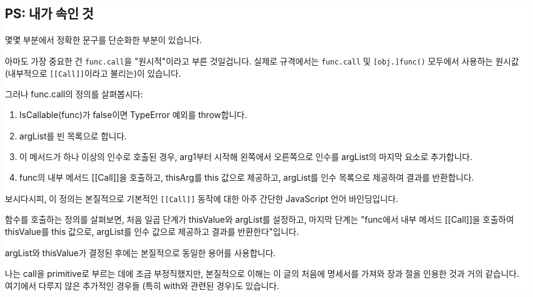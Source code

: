 
## PS: 내가 속인 것
몇몇 부분에서 정확한 문구를 단순화한 부분이 있습니다.

아마도 가장 중요한 건 `func.call`을 "원시적"이라고 부른 것일겁니다.
실제로 규격에서는 `func.call` 및 `[obj.]func()` 모두에서 사용하는 원시값(내부적으로 `[[Call]]`이라고 불리는)이 있습니다.

그러나 func.call의 정의를 살펴봅시다:

1. IsCallable(func)가 false이면 TypeError 예외를 throw합니다.

2. argList를 빈 목록으로 합니다.

3. 이 메서드가 하나 이상의 인수로 호출된 경우, arg1부터 시작해 왼쪽에서 오른쪽으로 인수를 argList의 마지막 요소로 추가합니다.

4. func의 내부 메서드 [[Call]]을 호출하고, thisArg를 this 값으로 제공하고, argList를 인수 목록으로 제공하여 결과를 반환합니다.


보시다시피, 이 정의는 본질적으로 기본적인 `[[Call]]` 동작에 대한 아주 간단한 JavaScript 언어 바인딩입니다.

함수를 호출하는 정의를 살펴보면, 처음 일곱 단계가 thisValue와 argList를 설정하고,
마지막 단계는 "func에서 내부 메서드 [[Call]]을 호출하여 thisValue를 this 값으로, argList를 인수 값으로 제공하고 결과를 반환한다"입니다.


argList와 thisValue가 결정된 후에는 본질적으로 동일한 용어를 사용합니다.


나는 call을 primitive로 부르는 데에 조금 부정직했지만, 본질적으로 이해는 이 글의 처음에 명세서를 가져와 장과 절을 인용한 것과 거의 같습니다.
여기에서 다루지 않은 추가적인 경우들 (특히 with와 관련된 경우)도 있습니다.
```toc
```
